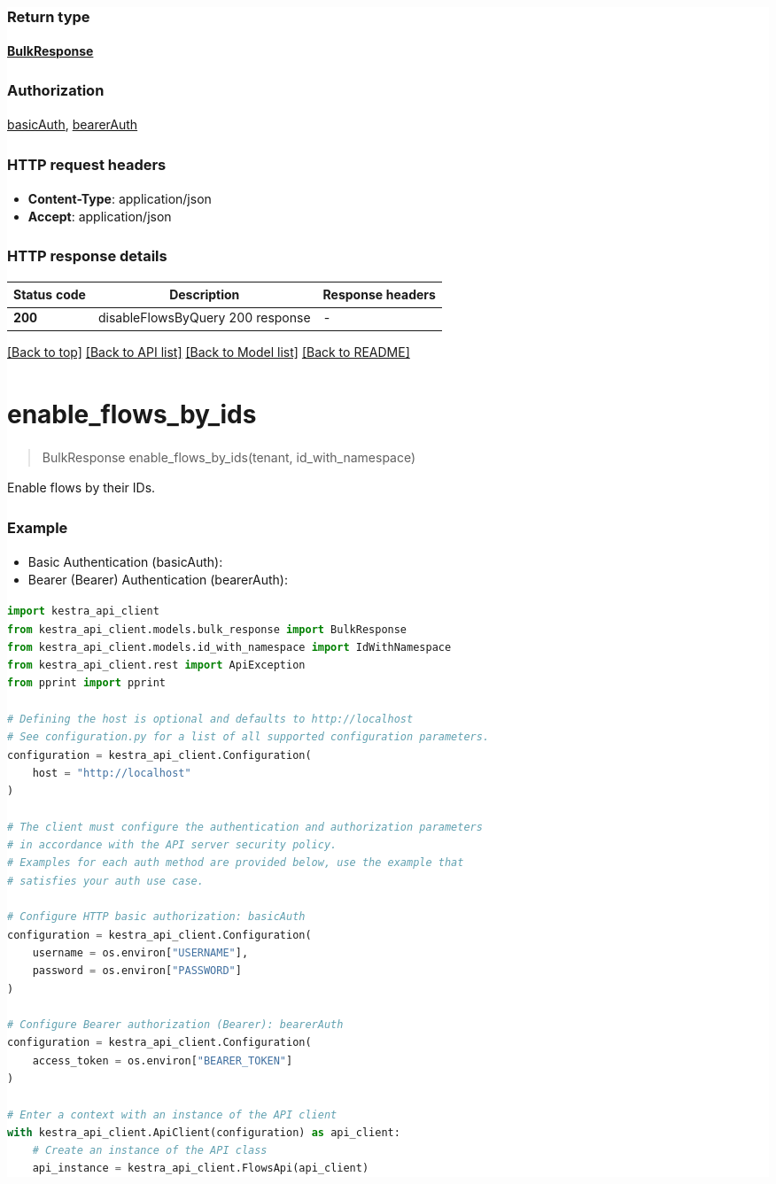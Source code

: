 ### Return type

[**BulkResponse**](BulkResponse.md)

### Authorization

[basicAuth](../README.md#basicAuth), [bearerAuth](../README.md#bearerAuth)

### HTTP request headers

 - **Content-Type**: application/json
 - **Accept**: application/json

### HTTP response details

| Status code | Description | Response headers |
|-------------|-------------|------------------|
**200** | disableFlowsByQuery 200 response |  -  |

[[Back to top]](#) [[Back to API list]](../README.md#documentation-for-api-endpoints) [[Back to Model list]](../README.md#documentation-for-models) [[Back to README]](../README.md)

# **enable_flows_by_ids**
> BulkResponse enable_flows_by_ids(tenant, id_with_namespace)

Enable flows by their IDs.

### Example

* Basic Authentication (basicAuth):
* Bearer (Bearer) Authentication (bearerAuth):

```python
import kestra_api_client
from kestra_api_client.models.bulk_response import BulkResponse
from kestra_api_client.models.id_with_namespace import IdWithNamespace
from kestra_api_client.rest import ApiException
from pprint import pprint

# Defining the host is optional and defaults to http://localhost
# See configuration.py for a list of all supported configuration parameters.
configuration = kestra_api_client.Configuration(
    host = "http://localhost"
)

# The client must configure the authentication and authorization parameters
# in accordance with the API server security policy.
# Examples for each auth method are provided below, use the example that
# satisfies your auth use case.

# Configure HTTP basic authorization: basicAuth
configuration = kestra_api_client.Configuration(
    username = os.environ["USERNAME"],
    password = os.environ["PASSWORD"]
)

# Configure Bearer authorization (Bearer): bearerAuth
configuration = kestra_api_client.Configuration(
    access_token = os.environ["BEARER_TOKEN"]
)

# Enter a context with an instance of the API client
with kestra_api_client.ApiClient(configuration) as api_client:
    # Create an instance of the API class
    api_instance = kestra_api_client.FlowsApi(api_client)
```